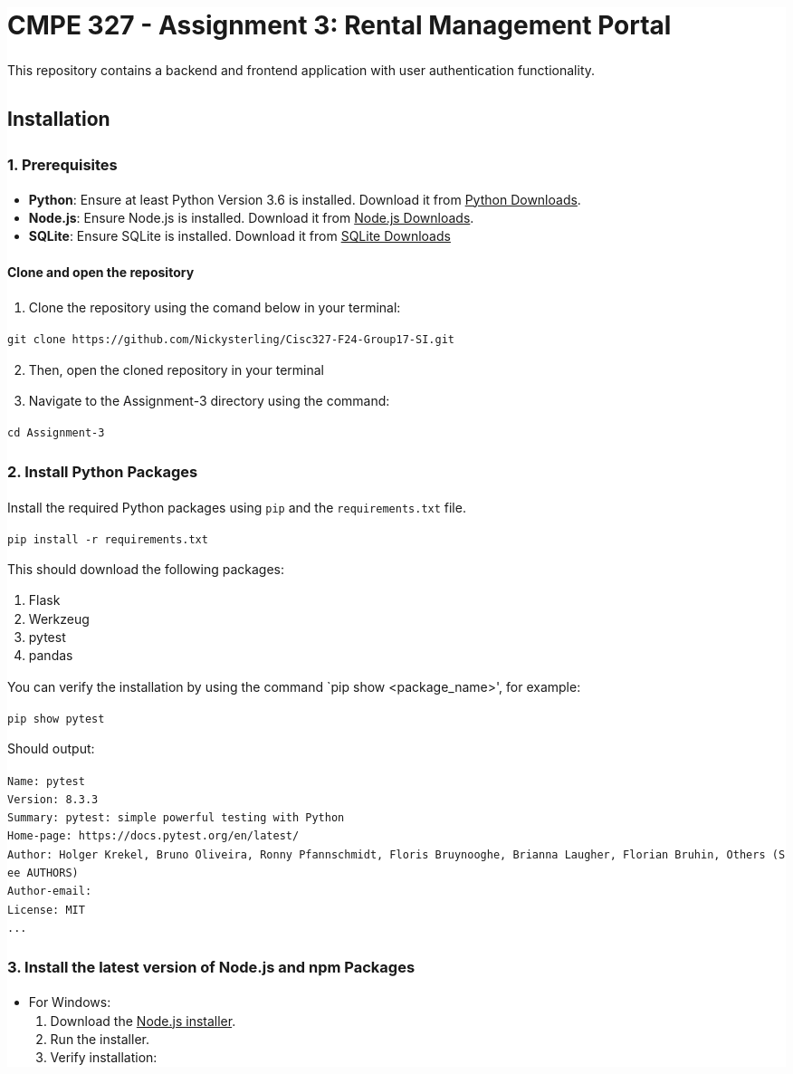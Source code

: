 # CMPE 327 - Assignment 3: Rental Management Portal

This repository contains a backend and frontend application with user authentication functionality.

## Installation

### 1. Prerequisites

- **Python**: Ensure at least Python Version 3.6 is installed. Download it from [Python Downloads](https://www.python.org/downloads/).
- **Node.js**: Ensure Node.js is installed. Download it from [Node.js Downloads](https://nodejs.org/en/download/).
- **SQLite**: Ensure SQLite is installed. Download it from [SQLite Downloads](https://www.sqlite.org/download.html)

#### Clone and open the repository

1. Clone the repository using the comand below in your terminal:

```
git clone https://github.com/Nickysterling/Cisc327-F24-Group17-SI.git
```

2. Then, open the cloned repository in your terminal

3. Navigate to the Assignment-3 directory using the command:

```
cd Assignment-3
```

### 2. Install Python Packages
Install the required Python packages using `pip` and the `requirements.txt` file.

```
pip install -r requirements.txt
```

This should download the following packages:
1. Flask
2. Werkzeug
3. pytest
4. pandas

You can verify the installation by using the command `pip show <package_name>', for example:

```pip show pytest```

Should output:

```
Name: pytest
Version: 8.3.3
Summary: pytest: simple powerful testing with Python
Home-page: https://docs.pytest.org/en/latest/
Author: Holger Krekel, Bruno Oliveira, Ronny Pfannschmidt, Floris Bruynooghe, Brianna Laugher, Florian Bruhin, Others (See AUTHORS)
Author-email: 
License: MIT
...
```

### 3. Install the latest version of Node.js and npm Packages

- For Windows:
  1. Download the [Node.js installer](https://nodejs.org/en/download/).
  2. Run the installer.
  3. Verify installation:
```